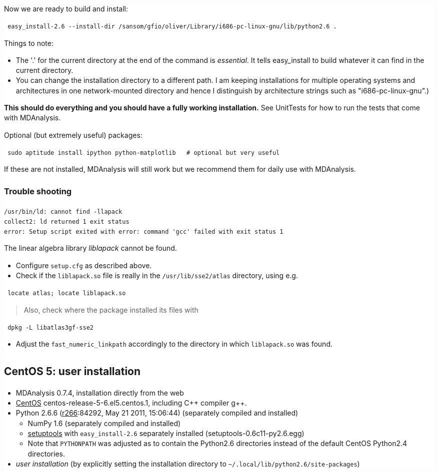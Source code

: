 
Now we are ready to build and install:
```
 easy_install-2.6 --install-dir /sansom/gfio/oliver/Library/i686-pc-linux-gnu/lib/python2.6 .
```
Things to note:
  * The '.' for the current directory at the end of the command is _essential_. It tells easy\_install to build whatever it can find in the current directory.
  * You can change the installation directory to a different path. I am keeping installations for multiple operating systems and architectures in one network-mounted directory and hence I distinguish by architecture strings such as "i686-pc-linux-gnu".)

**This should do everything and you should have a fully working installation.** See UnitTests for how to run the tests that come with MDAnalysis.

Optional (but extremely useful) packages:
```
 sudo aptitude install ipython python-matplotlib   # optional but very useful 
```
If these are not installed, MDAnalysis will still work but we recommend them for daily use with MDAnalysis.


### Trouble shooting ###

```
/usr/bin/ld: cannot find -llapack
collect2: ld returned 1 exit status
error: Setup script exited with error: command 'gcc' failed with exit status 1
```

The linear algebra library _liblapack_ cannot be found.
  * Configure `setup.cfg` as described above.
  * Check if the `liblapack.so` file is really in the `/usr/lib/sse2/atlas` directory, using e.g.
```
 locate atlas; locate liblapack.so
```
> Also, check where the package installed its files with
```
 dpkg -L libatlas3gf-sse2
```
  * Adjust the `fast_numeric_linkpath` accordingly to the directory in which `liblapack.so` was found.


## CentOS 5: user installation ##
  * MDAnalysis 0.7.4, installation directly from the web
  * [CentOS](https://www.centos.org/) centos-release-5-6.el5.centos.1, including C++ compiler g++.
  * Python 2.6.6 ([r266](https://code.google.com/p/mdanalysis/source/detail?r=266):84292, May 21 2011, 15:06:44) (separately compiled and installed)
    * NumPy 1.6 (separately compiled and installed)
    * [setuptools](http://pypi.python.org/pypi/setuptools) with `easy_install-2.6` separately installed (setuptools-0.6c11-py2.6.egg)
    * Note that `PYTHONPATH` was adjusted as to contain the Python2.6 directories instead of the default CentOS Python2.4 directories.
  * _user installation_ (by explicitly setting the installation directory to `~/.local/lib/python2.6/site-packages`)
